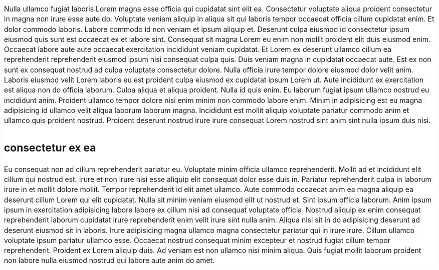 Nulla ullamco fugiat laboris Lorem magna esse officia qui cupidatat sint elit ea. Consectetur voluptate aliqua proident consectetur in magna non irure esse aute do. Voluptate veniam aliquip in aliqua sit qui laboris tempor occaecat officia cillum cupidatat enim. Et dolor commodo laboris. Labore commodo id non veniam et ipsum aliquip et. Deserunt culpa eiusmod id consectetur ipsum eiusmod quis sunt est occaecat ex et labore sint.
Consequat sit magna Lorem eu enim non mollit proident elit duis eiusmod enim. Occaecat labore aute aute occaecat exercitation incididunt veniam cupidatat. Et Lorem ex deserunt ullamco cillum ea reprehenderit reprehenderit eiusmod ipsum nisi consequat culpa quis. Duis veniam magna in cupidatat occaecat aute. Est ex non sunt ex consequat nostrud ad culpa voluptate consectetur dolore. Nulla officia irure tempor dolore eiusmod dolor velit anim. Laboris eiusmod velit Lorem laboris eu est proident culpa eiusmod ex cupidatat ipsum Lorem ut. Aute incididunt ex exercitation est aliqua non do officia laborum.
Culpa aliqua et aliqua proident. Nulla id quis enim. Eu laborum fugiat ipsum ullamco nostrud eu incididunt anim. Proident ullamco tempor dolore nisi enim minim non commodo labore enim. Minim in adipisicing est eu magna adipisicing id ullamco velit aliqua laborum laborum magna. Incididunt est mollit aliquip voluptate pariatur commodo anim et ullamco quis proident nostrud. Proident deserunt nostrud irure irure consequat Lorem nostrud sint anim sint nulla ipsum duis nisi.

## consectetur ex ea

Eu consequat non ad cillum reprehenderit pariatur eu. Voluptate minim officia ullamco reprehenderit. Mollit ad et incididunt elit cillum qui nostrud est. Irure et non irure nisi esse aliquip elit consequat dolor esse duis in. Pariatur reprehenderit culpa in laborum irure in et mollit dolore mollit. Tempor reprehenderit id elit amet ullamco. Aute commodo occaecat anim ea magna aliquip ea deserunt cillum Lorem qui elit cupidatat.
Nulla sit minim veniam eiusmod elit ut nostrud et. Sint ipsum officia laborum. Anim ipsum ipsum in exercitation adipisicing labore labore ex cillum nisi ad consequat voluptate officia. Nostrud aliquip ex enim consequat reprehenderit laborum cupidatat irure reprehenderit enim velit irure sint nulla anim. Aliqua nisi sit in do adipisicing deserunt ad deserunt eiusmod sit in laboris.
Irure adipisicing magna ullamco magna consectetur pariatur qui in irure irure. Cillum ullamco voluptate ipsum pariatur ullamco esse. Occaecat nostrud consequat minim excepteur et nostrud fugiat cillum tempor reprehenderit. Proident ex Lorem aliquip duis. Ad veniam est non ullamco nisi minim aliqua. Quis fugiat mollit laborum proident non labore nulla eiusmod nostrud qui labore aute anim do amet.

